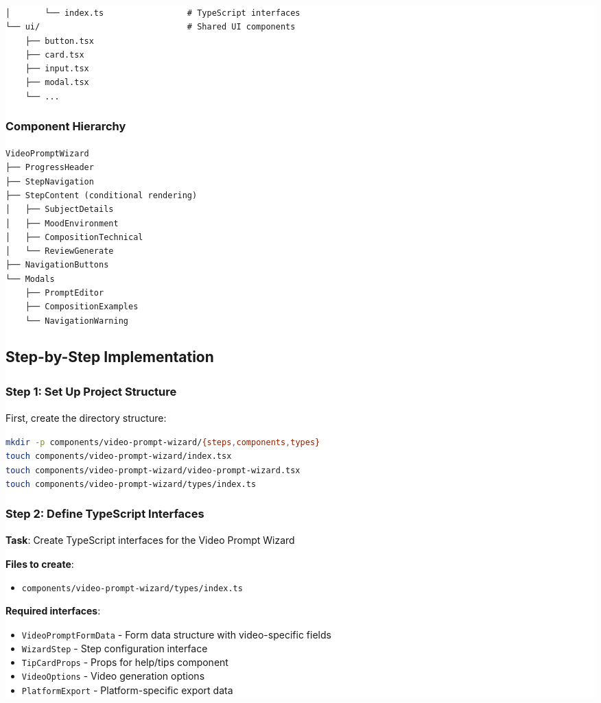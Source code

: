 ```
│       └── index.ts                 # TypeScript interfaces
└── ui/                              # Shared UI components
    ├── button.tsx
    ├── card.tsx
    ├── input.tsx
    ├── modal.tsx
    └── ...
```

### Component Hierarchy

```
VideoPromptWizard
├── ProgressHeader
├── StepNavigation
├── StepContent (conditional rendering)
│   ├── SubjectDetails
│   ├── MoodEnvironment
│   ├── CompositionTechnical
│   └── ReviewGenerate
├── NavigationButtons
└── Modals
    ├── PromptEditor
    ├── CompositionExamples
    └── NavigationWarning
```

## Step-by-Step Implementation

### Step 1: Set Up Project Structure

First, create the directory structure:

```bash
mkdir -p components/video-prompt-wizard/{steps,components,types}
touch components/video-prompt-wizard/index.tsx
touch components/video-prompt-wizard/video-prompt-wizard.tsx
touch components/video-prompt-wizard/types/index.ts
```

### Step 2: Define TypeScript Interfaces

**Task**: Create TypeScript interfaces for the Video Prompt Wizard

**Files to create**:
- `components/video-prompt-wizard/types/index.ts`

**Required interfaces**:
- `VideoPromptFormData` - Form data structure with video-specific fields
- `WizardStep` - Step configuration interface
- `TipCardProps` - Props for help/tips component
- `VideoOptions` - Video generation options
- `PlatformExport` - Platform-specific export data
